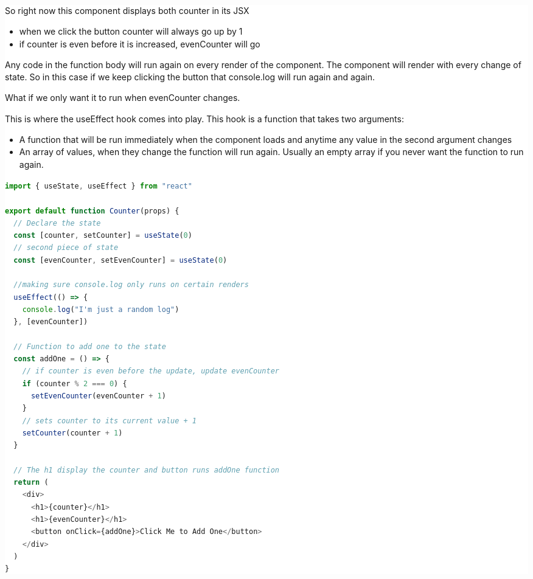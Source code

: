 ```js
```

So right now this component displays both counter in its JSX

- when we click the button counter will always go up by 1
- if counter is even before it is increased, evenCounter will go

Any code in the function body will run again on every render of the component. The component will render with every change of state. So in this case if we keep clicking the button that console.log will run again and again.

What if we only want it to run when evenCounter changes.

This is where the useEffect hook comes into play. This hook is a function that takes two arguments:

- A function that will be run immediately when the component loads and anytime any value in the second argument changes
- An array of values, when they change the function will run again. Usually an empty array if you never want the function to run again.

```js
import { useState, useEffect } from "react"

export default function Counter(props) {
  // Declare the state
  const [counter, setCounter] = useState(0)
  // second piece of state
  const [evenCounter, setEvenCounter] = useState(0)

  //making sure console.log only runs on certain renders
  useEffect(() => {
    console.log("I'm just a random log")
  }, [evenCounter])

  // Function to add one to the state
  const addOne = () => {
    // if counter is even before the update, update evenCounter
    if (counter % 2 === 0) {
      setEvenCounter(evenCounter + 1)
    }
    // sets counter to its current value + 1
    setCounter(counter + 1)
  }

  // The h1 display the counter and button runs addOne function
  return (
    <div>
      <h1>{counter}</h1>
      <h1>{evenCounter}</h1>
      <button onClick={addOne}>Click Me to Add One</button>
    </div>
  )
}
```
